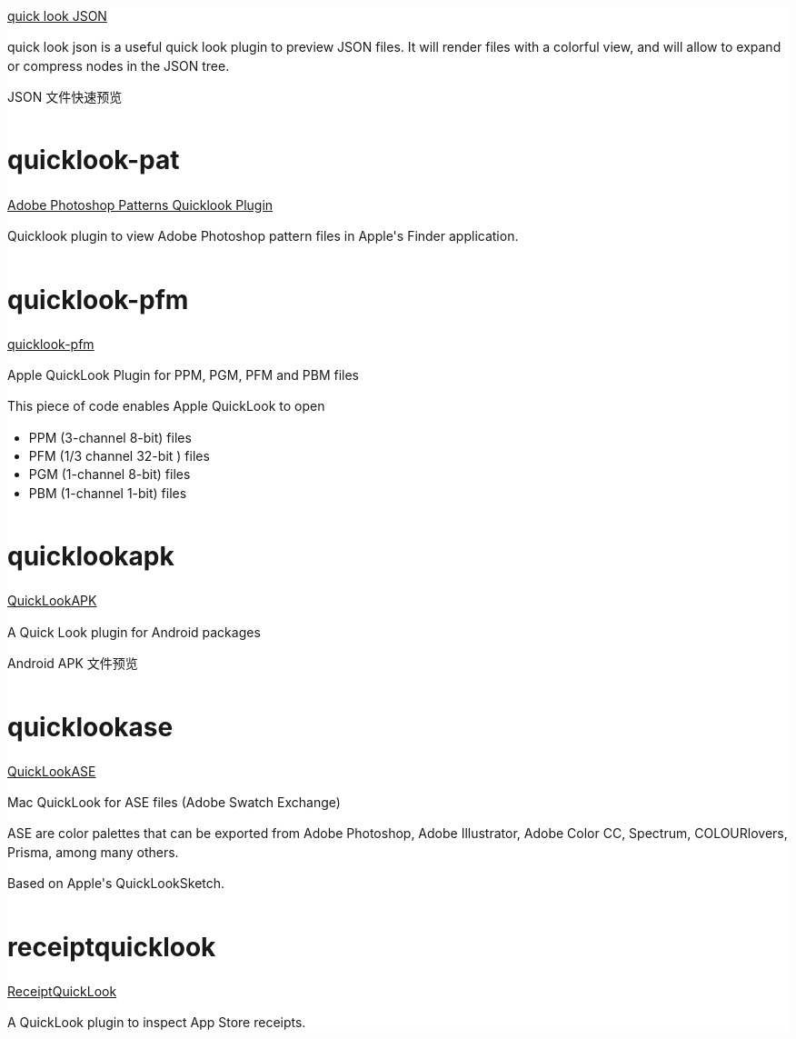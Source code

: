 [quick look JSON](http://www.sagtau.com/quicklookjson.html)

quick look json is a useful quick look plugin to preview JSON files. It will
render files with a colorful view, and will allow to expand or compress nodes in
the JSON tree.

JSON 文件快速预览

# quicklook-pat

[Adobe Photoshop Patterns Quicklook Plugin](https://github.com/pixelrowdies/quicklook-pat)

Quicklook plugin to view Adobe Photoshop pattern files in Apple's Finder
application.

# quicklook-pfm

[quicklook-pfm](https://github.com/lnxbil/quicklook-pfm)

Apple QuickLook Plugin for PPM, PGM, PFM and PBM files

This piece of code enables Apple QuickLook to open

- PPM (3-channel 8-bit) files
- PFM (1/3 channel 32-bit ) files
- PGM (1-channel 8-bit) files
- PBM (1-channel 1-bit) files

# quicklookapk

[QuickLookAPK](https://github.com/hezi/QuickLookAPK)

A Quick Look plugin for Android packages

Android APK 文件预览

# quicklookase

[QuickLookASE](https://github.com/rsodre/QuickLookASE)

Mac QuickLook for ASE files (Adobe Swatch Exchange)

ASE are color palettes that can be exported from Adobe Photoshop, Adobe
Illustrator, Adobe Color CC, Spectrum, COLOURlovers, Prisma, among many others.

Based on Apple's QuickLookSketch.

# receiptquicklook

[ReceiptQuickLook](https://github.com/letiemble/ReceiptQuickLook)

A QuickLook plugin to inspect App Store receipts.
